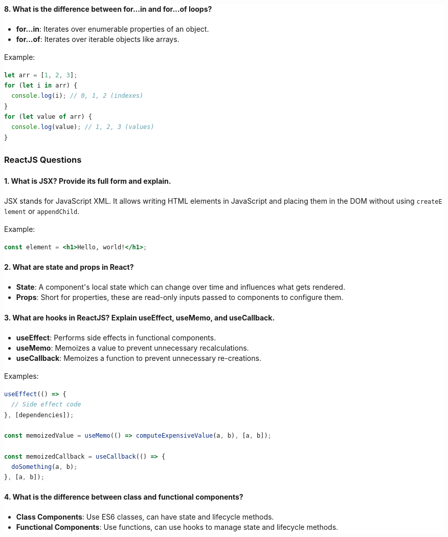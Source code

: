 #### 8. What is the difference between for...in and for...of loops?
- **for...in**: Iterates over enumerable properties of an object.
- **for...of**: Iterates over iterable objects like arrays.

Example:
```javascript
let arr = [1, 2, 3];
for (let i in arr) {
  console.log(i); // 0, 1, 2 (indexes)
}
for (let value of arr) {
  console.log(value); // 1, 2, 3 (values)
}
```

### ReactJS Questions

#### 1. What is JSX? Provide its full form and explain.
JSX stands for JavaScript XML. It allows writing HTML elements in JavaScript and placing them in the DOM without using `createElement` or `appendChild`.

Example:
```jsx
const element = <h1>Hello, world!</h1>;
```

#### 2. What are state and props in React?
- **State**: A component's local state which can change over time and influences what gets rendered.
- **Props**: Short for properties, these are read-only inputs passed to components to configure them.

#### 3. What are hooks in ReactJS? Explain useEffect, useMemo, and useCallback.
- **useEffect**: Performs side effects in functional components.
- **useMemo**: Memoizes a value to prevent unnecessary recalculations.
- **useCallback**: Memoizes a function to prevent unnecessary re-creations.

Examples:
```jsx
useEffect(() => {
  // Side effect code
}, [dependencies]);

const memoizedValue = useMemo(() => computeExpensiveValue(a, b), [a, b]);

const memoizedCallback = useCallback(() => {
  doSomething(a, b);
}, [a, b]);
```

#### 4. What is the difference between class and functional components?
- **Class Components**: Use ES6 classes, can have state and lifecycle methods.
- **Functional Components**: Use functions, can use hooks to manage state and lifecycle methods.
